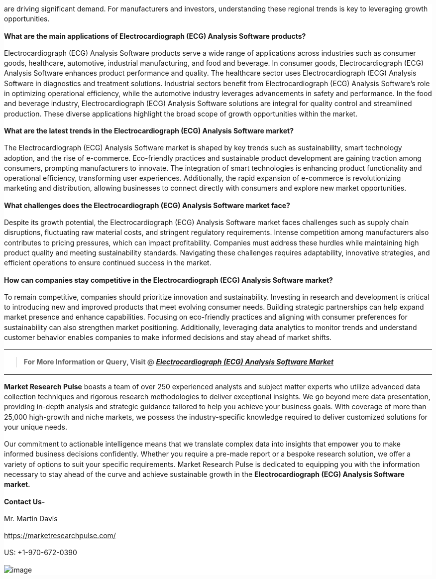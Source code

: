 are driving significant demand. For manufacturers and investors, understanding these regional trends is key to leveraging growth opportunities.</p><p><strong>What are the main applications of Electrocardiograph (ECG) Analysis Software products?</strong></p><p>Electrocardiograph (ECG) Analysis Software products serve a wide range of applications across industries such as consumer goods, healthcare, automotive, industrial manufacturing, and food and beverage. In consumer goods, Electrocardiograph (ECG) Analysis Software enhances product performance and quality. The healthcare sector uses Electrocardiograph (ECG) Analysis Software in diagnostics and treatment solutions. Industrial sectors benefit from Electrocardiograph (ECG) Analysis Software&rsquo;s role in optimizing operational efficiency, while the automotive industry leverages advancements in safety and performance. In the food and beverage industry, Electrocardiograph (ECG) Analysis Software solutions are integral for quality control and streamlined production. These diverse applications highlight the broad scope of growth opportunities within the market.</p><p><strong>What are the latest trends in the Electrocardiograph (ECG) Analysis Software market?</strong></p><p>The Electrocardiograph (ECG) Analysis Software market is shaped by key trends such as sustainability, smart technology adoption, and the rise of e-commerce. Eco-friendly practices and sustainable product development are gaining traction among consumers, prompting manufacturers to innovate. The integration of smart technologies is enhancing product functionality and operational efficiency, transforming user experiences. Additionally, the rapid expansion of e-commerce is revolutionizing marketing and distribution, allowing businesses to connect directly with consumers and explore new market opportunities.</p><p><strong>What challenges does the Electrocardiograph (ECG) Analysis Software market face?</strong></p><p>Despite its growth potential, the Electrocardiograph (ECG) Analysis Software market faces challenges such as supply chain disruptions, fluctuating raw material costs, and stringent regulatory requirements. Intense competition among manufacturers also contributes to pricing pressures, which can impact profitability. Companies must address these hurdles while maintaining high product quality and meeting sustainability standards. Navigating these challenges requires adaptability, innovative strategies, and efficient operations to ensure continued success in the market.</p><p><strong>How can companies stay competitive in the Electrocardiograph (ECG) Analysis Software market?</strong></p><p>To remain competitive, companies should prioritize innovation and sustainability. Investing in research and development is critical to introducing new and improved products that meet evolving consumer needs. Building strategic partnerships can help expand market presence and enhance capabilities. Focusing on eco-friendly practices and aligning with consumer preferences for sustainability can also strengthen market positioning. Additionally, leveraging data analytics to monitor trends and understand customer behavior enables companies to make informed decisions and stay ahead of market shifts.</p><hr /><blockquote><p><strong>For More Information or Query, Visit @&nbsp;<em><a href="https://marketresearchpulse.com/report/48551/electrocardiograph-ecg-analysis-software-market?utm_source=Linkedin&utm_medium=022">Electrocardiograph (ECG) Analysis Software Market</a></em></strong></p></blockquote><hr /><p><strong>Market Research Pulse</strong> boasts a team of over 250 experienced analysts and subject matter experts who utilize advanced data collection techniques and rigorous research methodologies to deliver exceptional insights. We go beyond mere data presentation, providing in-depth analysis and strategic guidance tailored to help you achieve your business goals. With coverage of more than 25,000 high-growth and niche markets, we possess the industry-specific knowledge required to deliver customized solutions for your unique needs.</p><p>Our commitment to actionable intelligence means that we translate complex data into insights that empower you to make informed business decisions confidently. Whether you require a pre-made report or a bespoke research solution, we offer a variety of options to suit your specific requirements. Market Research Pulse is dedicated to equipping you with the information necessary to stay ahead of the curve and achieve sustainable growth in the <strong>Electrocardiograph (ECG) Analysis Software market.</strong></p><p><strong>Contact Us-</strong></p><p>Mr. Martin Davis</p><p>https://marketresearchpulse.com/</p><p>US: +1-970-672-0390</p>
![image](https://github.com/user-attachments/assets/94986e49-dbfa-4b74-8602-a8b486cb021e)
